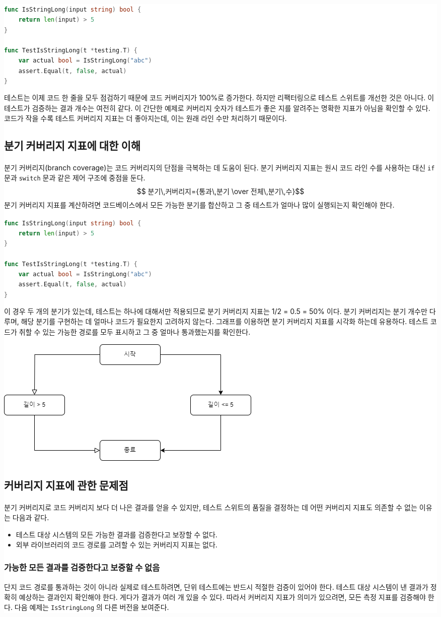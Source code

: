 ```go
func IsStringLong(input string) bool {
	return len(input) > 5
}

func TestIsStringLong(t *testing.T) {
	var actual bool = IsStringLong("abc")
	assert.Equal(t, false, actual)
}
```
테스트는 이제 코드 한 줄을 모두 점검하기 때문에 코드 커버리지가 100%로 증가한다. 하지만 리팩터링으로 테스트 스위트를 개선한 것은 아니다. 이 테스트가 검증하는 결과 개수는 여전히 같다.
이 간단한 예제로 커버리지 숫자가 테스트가 좋은 지를 알려주는 명확한 지표가 아님을 확인할 수 있다. 코드가 작을 수록 테스트 커버리지 지표는 더 좋아지는데, 이는 원래 라인 수만 처리하기 때문이다. 
## 분기 커버리지 지표에 대한 이해
분기 커버리지(branch coverage)는 코드 커버리지의 단점을 극복하는 데 도움이 된다. 분기 커버리지 지표는 원시 코드 라인 수를 사용하는 대신 `if`문과 `switch` 문과 같은 제어 구조에 중점을 둔다.
$$ 분기\,커버리지={통과\,분기 \over 전체\,분기\,수}$$
분기 커버리지 지표를 계산하려면 코드베이스에서 모든 가능한 분기를 합산하고 그 중 테스트가 얼마나 많이 실행되는지 확인해야 한다.

```go
func IsStringLong(input string) bool {
	return len(input) > 5
}

func TestIsStringLong(t *testing.T) {
	var actual bool = IsStringLong("abc")
	assert.Equal(t, false, actual)
}
```
이 경우 두 개의 분기가 있는데, 테스트는 하나에 대해서만 적용되므로 분기 커버리지 지표는 1/2 = 0.5 = 50% 이다. 분기 커버리지는 분기 개수만 다루며, 해당 분기를 구현하는 데 얼마나 코드가 필요한지 고려하지 않는다. 
그래프를 이용하면 분기 커버리지 지표를 시각화 하는데 유용하다. 테스트 코드가 취할 수 있는 가능한 경로를 모두 표시하고 그 중 얼마나 통과했는지를 확인한다.

![](Book/공부/단위%20테스트/images/graph.png)

## 커버리지 지표에 관한 문제점
분기 커버리지로 코드 커버리지 보다 더 나은 결과를 얻을 수 있지만, 테스트 스위트의 품질을 결정하는 데 어떤 커버리지 지표도 의존할 수 없는 이유는 다음과 같다.
- 테스트 대상 시스템의 모든 가능한 결과를 검증한다고 보장할 수 없다.
- 외부 라이브러리의 코드 경로를 고려할 수 있는 커버리지 지표는 없다.
### 가능한 모든 결과를 검증한다고 보증할 수 없음
단지 코드 경로를 통과하는 것이 아니라 실제로 테스트하려면, 단위 테스트에는 반드시 적절한 검증이 있어야 한다. 테스트 대상 시스템이 낸 결과가 정확히 예상하는 결과인지 확인해야 한다. 게다가 결과가 여러 개 있을 수 있다. 따라서 커버리지 지표가 의미가 있으려면, 모든 측정 지표를 검증해야 한다.
다음 예제는 `IsStringLong` 의 다른 버전을 보여준다. 
